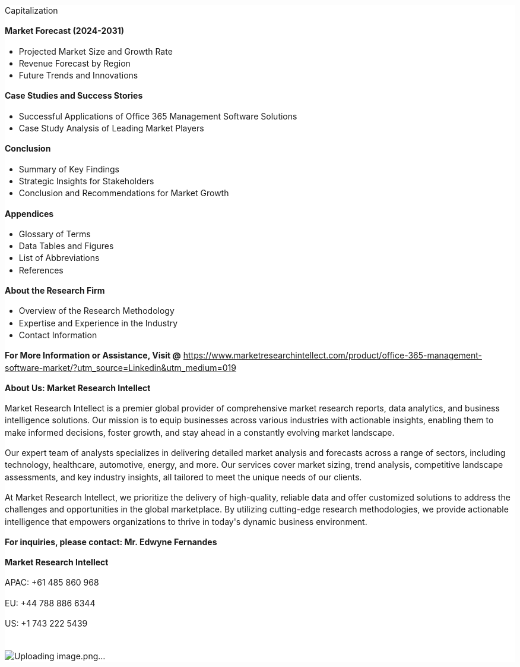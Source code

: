 Capitalization</li></ul><p><strong>Market Forecast (2024-2031)</strong></p><ul><li>Projected Market Size and Growth Rate</li><li>Revenue Forecast by Region</li><li>Future Trends and Innovations</li></ul><p><strong>Case Studies and Success Stories</strong></p><ul><li>Successful Applications of Office 365 Management Software Solutions</li><li>Case Study Analysis of Leading Market Players</li></ul><p><strong>Conclusion</strong></p><ul><li>Summary of Key Findings</li><li>Strategic Insights for Stakeholders</li><li>Conclusion and Recommendations for Market Growth</li></ul><p><strong>Appendices</strong></p><ul><li>Glossary of Terms</li><li>Data Tables and Figures</li><li>List of Abbreviations</li><li>References</li></ul><p><strong>About the Research Firm</strong></p><ul><li>Overview of the Research Methodology</li><li>Expertise and Experience in the Industry</li><li>Contact Information</li></ul></div><div class="article-main__content" data-test-id="publishing-text-block"><p><span class="font-[700]"><strong>For More Information or Assistance, Visit @</strong>&nbsp;<a href="https://www.marketresearchintellect.com/product/office-365-management-software-market/?utm_source=Linkedin&utm_medium=019">https://www.marketresearchintellect.com/product/office-365-management-software-market/?utm_source=Linkedin&utm_medium=019</a></span></p><p><strong>About Us: Market Research Intellect</strong></p><p>Market Research Intellect is a premier global provider of comprehensive market research reports, data analytics, and business intelligence solutions. Our mission is to equip businesses across various industries with actionable insights, enabling them to make informed decisions, foster growth, and stay ahead in a constantly evolving market landscape.</p><p>Our expert team of analysts specializes in delivering detailed market analysis and forecasts across a range of sectors, including technology, healthcare, automotive, energy, and more. Our services cover market sizing, trend analysis, competitive landscape assessments, and key industry insights, all tailored to meet the unique needs of our clients.</p><p>At Market Research Intellect, we prioritize the delivery of high-quality, reliable data and offer customized solutions to address the challenges and opportunities in the global marketplace. By utilizing cutting-edge research methodologies, we provide actionable intelligence that empowers organizations to thrive in today's dynamic business environment.</p><p><strong>For inquiries, please contact: Mr. Edwyne Fernandes</strong></p><p><strong>Market Research Intellect</strong></p><p>APAC: +61 485 860 968</p><p>EU: +44 788 886 6344</p><p>US: +1 743 222 5439</p></div><div class="article-main__content" data-test-id="publishing-text-block">&nbsp;</div>
![Uploading image.png…]()
